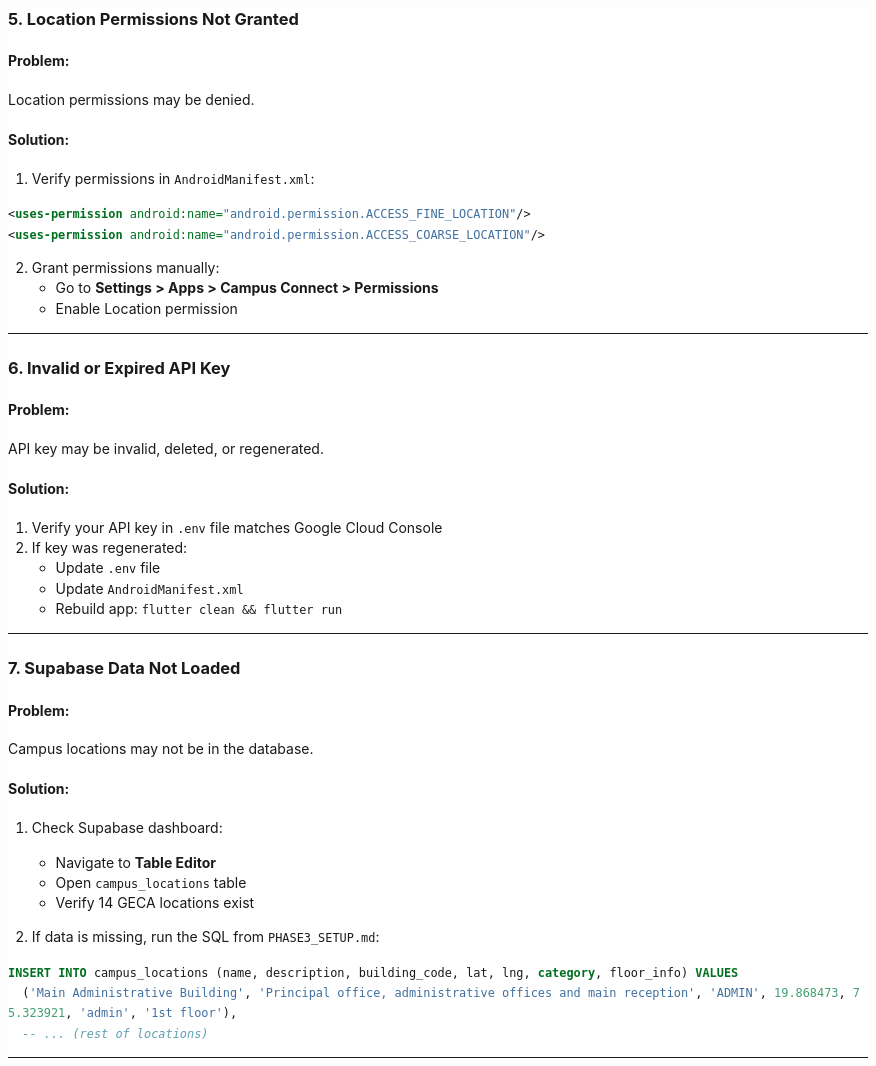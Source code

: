 
### 5. Location Permissions Not Granted

#### Problem:
Location permissions may be denied.

#### Solution:
1. Verify permissions in `AndroidManifest.xml`:
```xml
<uses-permission android:name="android.permission.ACCESS_FINE_LOCATION"/>
<uses-permission android:name="android.permission.ACCESS_COARSE_LOCATION"/>
```

2. Grant permissions manually:
   - Go to **Settings > Apps > Campus Connect > Permissions**
   - Enable Location permission

---

### 6. Invalid or Expired API Key

#### Problem:
API key may be invalid, deleted, or regenerated.

#### Solution:
1. Verify your API key in `.env` file matches Google Cloud Console
2. If key was regenerated:
   - Update `.env` file
   - Update `AndroidManifest.xml`
   - Rebuild app: `flutter clean && flutter run`

---

### 7. Supabase Data Not Loaded

#### Problem:
Campus locations may not be in the database.

#### Solution:
1. Check Supabase dashboard:
   - Navigate to **Table Editor**
   - Open `campus_locations` table
   - Verify 14 GECA locations exist

2. If data is missing, run the SQL from `PHASE3_SETUP.md`:
```sql
INSERT INTO campus_locations (name, description, building_code, lat, lng, category, floor_info) VALUES
  ('Main Administrative Building', 'Principal office, administrative offices and main reception', 'ADMIN', 19.868473, 75.323921, 'admin', '1st floor'),
  -- ... (rest of locations)
```

---